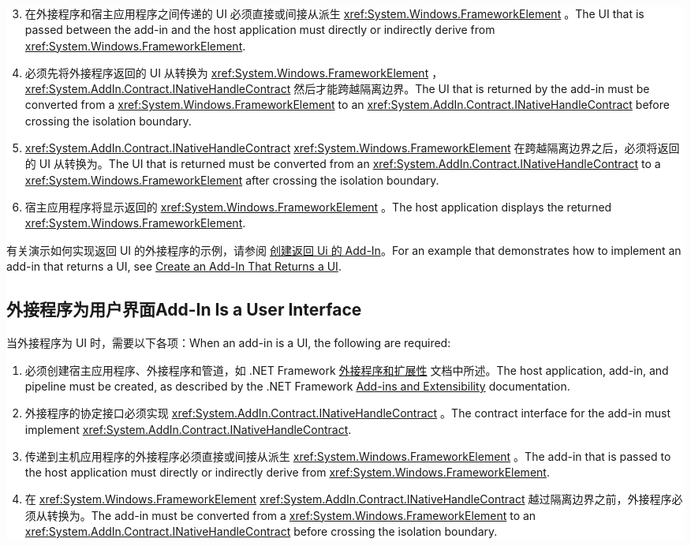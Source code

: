 3. <span data-ttu-id="0c653-178">在外接程序和宿主应用程序之间传递的 UI 必须直接或间接从派生 <xref:System.Windows.FrameworkElement> 。</span><span class="sxs-lookup"><span data-stu-id="0c653-178">The UI that is passed between the add-in and the host application must directly or indirectly derive from <xref:System.Windows.FrameworkElement>.</span></span>

4. <span data-ttu-id="0c653-179">必须先将外接程序返回的 UI 从转换为 <xref:System.Windows.FrameworkElement> ， <xref:System.AddIn.Contract.INativeHandleContract> 然后才能跨越隔离边界。</span><span class="sxs-lookup"><span data-stu-id="0c653-179">The UI that is returned by the add-in must be converted from a <xref:System.Windows.FrameworkElement> to an <xref:System.AddIn.Contract.INativeHandleContract> before crossing the isolation boundary.</span></span>

5. <span data-ttu-id="0c653-180"><xref:System.AddIn.Contract.INativeHandleContract> <xref:System.Windows.FrameworkElement> 在跨越隔离边界之后，必须将返回的 UI 从转换为。</span><span class="sxs-lookup"><span data-stu-id="0c653-180">The UI that is returned must be converted from an <xref:System.AddIn.Contract.INativeHandleContract> to a <xref:System.Windows.FrameworkElement> after crossing the isolation boundary.</span></span>

6. <span data-ttu-id="0c653-181">宿主应用程序将显示返回的 <xref:System.Windows.FrameworkElement> 。</span><span class="sxs-lookup"><span data-stu-id="0c653-181">The host application displays the returned <xref:System.Windows.FrameworkElement>.</span></span>

<span data-ttu-id="0c653-182">有关演示如何实现返回 UI 的外接程序的示例，请参阅 [创建返回 Ui 的 Add-In](how-to-create-an-add-in-that-returns-a-ui.md)。</span><span class="sxs-lookup"><span data-stu-id="0c653-182">For an example that demonstrates how to implement an add-in that returns a UI, see [Create an Add-In That Returns a UI](how-to-create-an-add-in-that-returns-a-ui.md).</span></span>

<a name="AddInIsAUI"></a>

## <a name="add-in-is-a-user-interface"></a><span data-ttu-id="0c653-183">外接程序为用户界面</span><span class="sxs-lookup"><span data-stu-id="0c653-183">Add-In Is a User Interface</span></span>

<span data-ttu-id="0c653-184">当外接程序为 UI 时，需要以下各项：</span><span class="sxs-lookup"><span data-stu-id="0c653-184">When an add-in is a UI, the following are required:</span></span>

1. <span data-ttu-id="0c653-185">必须创建宿主应用程序、外接程序和管道，如 .NET Framework [外接程序和扩展性](/previous-versions/dotnet/netframework-4.0/bb384200(v%3dvs.100)) 文档中所述。</span><span class="sxs-lookup"><span data-stu-id="0c653-185">The host application, add-in, and pipeline must be created, as described by the .NET Framework [Add-ins and Extensibility](/previous-versions/dotnet/netframework-4.0/bb384200(v%3dvs.100)) documentation.</span></span>

2. <span data-ttu-id="0c653-186">外接程序的协定接口必须实现 <xref:System.AddIn.Contract.INativeHandleContract> 。</span><span class="sxs-lookup"><span data-stu-id="0c653-186">The contract interface for the add-in must implement <xref:System.AddIn.Contract.INativeHandleContract>.</span></span>

3. <span data-ttu-id="0c653-187">传递到主机应用程序的外接程序必须直接或间接从派生 <xref:System.Windows.FrameworkElement> 。</span><span class="sxs-lookup"><span data-stu-id="0c653-187">The add-in that is passed to the host application must directly or indirectly derive from <xref:System.Windows.FrameworkElement>.</span></span>

4. <span data-ttu-id="0c653-188">在 <xref:System.Windows.FrameworkElement> <xref:System.AddIn.Contract.INativeHandleContract> 越过隔离边界之前，外接程序必须从转换为。</span><span class="sxs-lookup"><span data-stu-id="0c653-188">The add-in must be converted from a <xref:System.Windows.FrameworkElement> to an <xref:System.AddIn.Contract.INativeHandleContract> before crossing the isolation boundary.</span></span>
